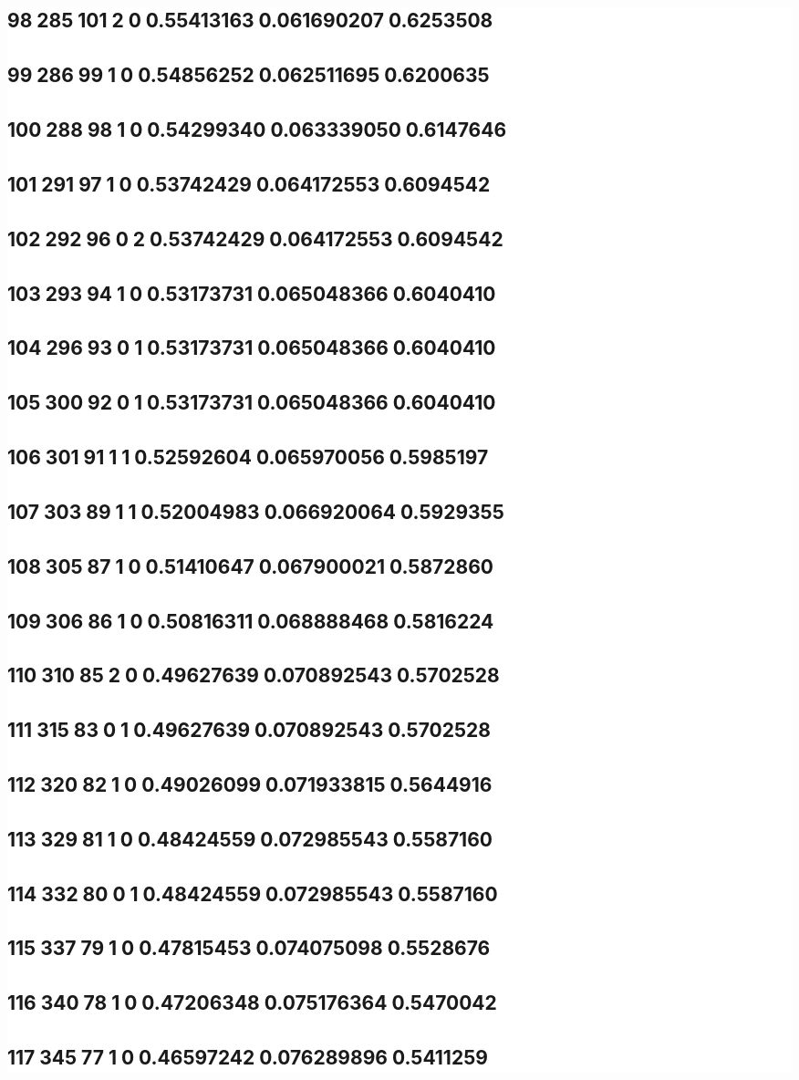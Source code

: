 ## 98   285    101       2        0 0.55413163 0.061690207 0.6253508
## 99   286     99       1        0 0.54856252 0.062511695 0.6200635
## 100  288     98       1        0 0.54299340 0.063339050 0.6147646
## 101  291     97       1        0 0.53742429 0.064172553 0.6094542
## 102  292     96       0        2 0.53742429 0.064172553 0.6094542
## 103  293     94       1        0 0.53173731 0.065048366 0.6040410
## 104  296     93       0        1 0.53173731 0.065048366 0.6040410
## 105  300     92       0        1 0.53173731 0.065048366 0.6040410
## 106  301     91       1        1 0.52592604 0.065970056 0.5985197
## 107  303     89       1        1 0.52004983 0.066920064 0.5929355
## 108  305     87       1        0 0.51410647 0.067900021 0.5872860
## 109  306     86       1        0 0.50816311 0.068888468 0.5816224
## 110  310     85       2        0 0.49627639 0.070892543 0.5702528
## 111  315     83       0        1 0.49627639 0.070892543 0.5702528
## 112  320     82       1        0 0.49026099 0.071933815 0.5644916
## 113  329     81       1        0 0.48424559 0.072985543 0.5587160
## 114  332     80       0        1 0.48424559 0.072985543 0.5587160
## 115  337     79       1        0 0.47815453 0.074075098 0.5528676
## 116  340     78       1        0 0.47206348 0.075176364 0.5470042
## 117  345     77       1        0 0.46597242 0.076289896 0.5411259